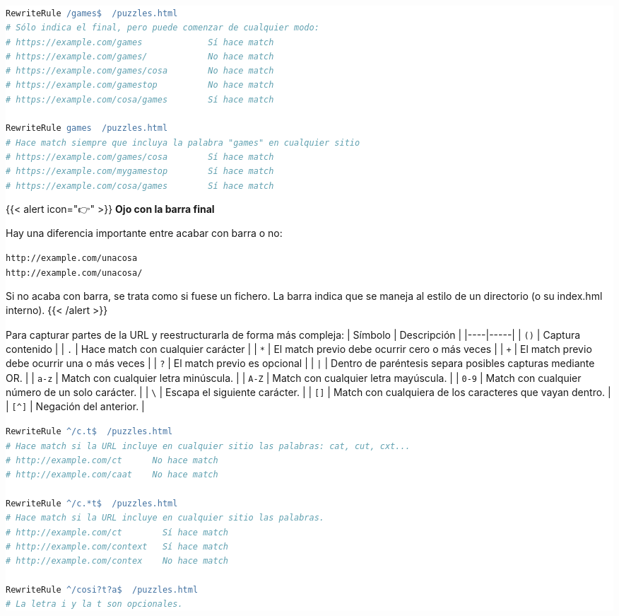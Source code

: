 ```apache
RewriteRule /games$  /puzzles.html
# Sólo indica el final, pero puede comenzar de cualquier modo:
# https://example.com/games             Sí hace match
# https://example.com/games/            No hace match
# https://example.com/games/cosa        No hace match
# https://example.com/gamestop          No hace match
# https://example.com/cosa/games        Sí hace match

RewriteRule games  /puzzles.html
# Hace match siempre que incluya la palabra "games" en cualquier sitio
# https://example.com/games/cosa        Sí hace match
# https://example.com/mygamestop        Sí hace match
# https://example.com/cosa/games        Sí hace match
```

{{< alert icon="👉" >}}
**Ojo con la barra final**

Hay una diferencia importante entre acabar con barra o no:
```text
http://example.com/unacosa
http://example.com/unacosa/
```
Si no acaba con barra, se trata como si fuese un fichero. La barra indica que se maneja al estilo de un directorio (o su index.hml interno).
{{< /alert >}}

Para capturar partes de la URL y reestructurarla de forma más compleja:
| Símbolo | Descripción |
|----|-----|
| `()` | Captura contenido |
| `.` | Hace match con cualquier carácter |
| `*` | El match previo debe ocurrir cero o más veces |
| `+` | El match previo debe ocurrir una o más veces |
| `?` | El match previo es opcional |
| `|` | Dentro de paréntesis separa posibles capturas mediante OR. |
| `a-z` | Match con cualquier letra minúscula. |
| `A-Z` | Match con cualquier letra mayúscula. |
| `0-9` | Match con cualquier número de un solo carácter. |
| `\` | Escapa el siguiente carácter. |
| `[]` | Match con cualquiera de los caracteres que vayan dentro. |
| `[^]` | Negación del anterior. |

```apache
RewriteRule ^/c.t$  /puzzles.html
# Hace match si la URL incluye en cualquier sitio las palabras: cat, cut, cxt...
# http://example.com/ct      No hace match
# http://example.com/caat    No hace match

RewriteRule ^/c.*t$  /puzzles.html
# Hace match si la URL incluye en cualquier sitio las palabras.
# http://example.com/ct        Sí hace match
# http://example.com/context   Sí hace match
# http://example.com/contex    No hace match

RewriteRule ^/cosi?t?a$  /puzzles.html
# La letra i y la t son opcionales.
```